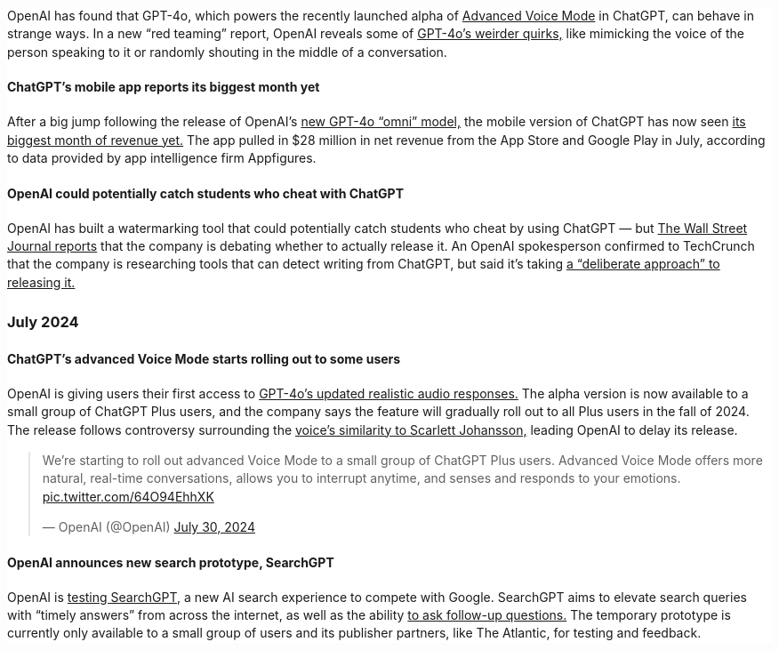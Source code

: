 OpenAI has found that GPT-4o, which powers the recently launched alpha of [Advanced Voice Mode](https://techcrunch.com/2024/07/30/openai-releases-chatgpts-super-realistic-voice-feature/) in ChatGPT, can behave in strange ways. In a new “red teaming” report, OpenAI reveals some of [GPT-4o’s weirder quirks,](https://techcrunch.com/2024/08/08/openai-finds-that-gpt-4o-does-some-truly-bizarre-stuff-sometimes/) like mimicking the voice of the person speaking to it or randomly shouting in the middle of a conversation.

#### ChatGPT’s mobile app reports its biggest month yet

After a big jump following the release of OpenAI’s [new GPT-4o “omni” model,](https://techcrunch.com/2024/05/13/openais-newest-model-is-gpt-4o/) the mobile version of ChatGPT has now seen [its biggest month of revenue yet.](https://techcrunch.com/2024/08/07/chatgpts-mobile-app-just-had-its-biggest-month-yet/) The app pulled in $28 million in net revenue from the App Store and Google Play in July, according to data provided by app intelligence firm Appfigures.

#### OpenAI could potentially catch students who cheat with ChatGPT

OpenAI has built a watermarking tool that could potentially catch students who cheat by using ChatGPT — but [The Wall Street Journal reports](https://www.wsj.com/tech/ai/openai-tool-chatgpt-cheating-writing-135b755a) that the company is debating whether to actually release it. An OpenAI spokesperson confirmed to TechCrunch that the company is researching tools that can detect writing from ChatGPT, but said it’s taking [a “deliberate approach” to releasing it.](https://techcrunch.com/2024/08/04/openai-says-its-taking-a-deliberate-approach-to-releasing-tools-that-can-detect-writing-from-chatgpt/)

### July 2024

#### ChatGPT’s advanced Voice Mode starts rolling out to some users

OpenAI is giving users their first access to [GPT-4o’s updated realistic audio responses.](https://techcrunch.com/2024/07/30/openai-releases-chatgpts-super-realistic-voice-feature/) The alpha version is now available to a small group of ChatGPT Plus users, and the company says the feature will gradually roll out to all Plus users in the fall of 2024. The release follows controversy surrounding the [voice’s similarity to Scarlett Johansson,](https://techcrunch.com/2024/05/20/scarlett-johansson-says-that-openai-approached-her-to-use-her-voice/) leading OpenAI to delay its release.

> We’re starting to roll out advanced Voice Mode to a small group of ChatGPT Plus users. Advanced Voice Mode offers more natural, real-time conversations, allows you to interrupt anytime, and senses and responds to your emotions. [pic.twitter.com/64O94EhhXK](https://t.co/64O94EhhXK)
> 
> — OpenAI (@OpenAI) [July 30, 2024](https://twitter.com/OpenAI/status/1818353580279316863?ref_src=twsrc%5Etfw)


#### OpenAI announces new search prototype, SearchGPT

OpenAI is [testing SearchGPT,](https://techcrunch.com/2024/07/25/with-google-in-its-sights-openai-unveils-searchgpt/) a new AI search experience to compete with Google. SearchGPT aims to elevate search queries with “timely answers” from across the internet, as well as the ability [to ask follow-up questions.](https://openai.com/index/searchgpt-prototype/) The temporary prototype is currently only available to a small group of users and its publisher partners, like The Atlantic, for testing and feedback.
